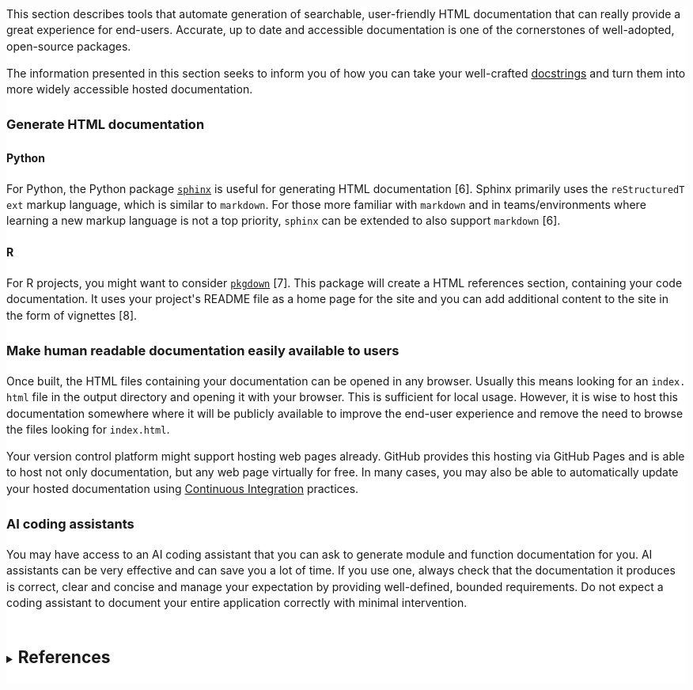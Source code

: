 This section describes tools that automate generation of searchable, user-friendly HTML documentation that can really provide a great experience for end-users.
Accurate, up to date and accessible documentation is one of the cornerstones of well-adopted, open-source packages.

The information presented in this section seeks to inform you of how you can take your well-crafted [docstrings](docstrings)
and turn them into more widely accessible hosted documentation.

### Generate HTML documentation


#### Python

For Python, the Python package [`sphinx`](https://www.sphinx-doc.org/en/master/) is useful for generating HTML documentation [6].
Sphinx primarily uses the `reStructuredText` markup language, which is similar to `markdown`.
For those more familiar with `markdown` and in teams/environments where learning a new markup language is not a top priority,
`sphinx` can be extended to also support `markdown` [6].


#### R

For R projects, you might want to consider [`pkgdown`](https://pkgdown.r-lib.org/) [7].
This package will create a HTML references section, containing your code documentation.
It uses your project's README file as a home page for the site and you can add additional content to the site in the form of vignettes [8].


### Make human readable documentation easily available to users

Once built, the HTML files containing your documentation can be opened in any browser.
Usually this means looking for an `index.html` file in the output directory and opening it with your browser.
This is sufficient for local usage. However, it is wise to host this documentation somewhere where it will be publicly available to improve the end-user experience and remove the need to browse the files looking for `index.html`.

Your version control platform might support hosting web pages already.
GitHub provides this hosting via GitHub Pages and is able to host not only documentation, but any web page virtually for free. 
In many cases, you may also be able to automatically update your hosted documentation using [Continuous Integration](continuous-integration) practices.


### AI coding assistants

You may have access to an AI coding assistant that you can ask to generate module and function documentation for you. AI assistants can be very effective and can save you a lot of time. If you use one, always check that the documentation it produces is correct, clear and concise and manage your expectation by providing well-defined, bounded requirements. Do not expect a coding assistant to document your entire application correctly with minimal intervention.


<details><summary><h2 style="display:inline-block">References </h2></summary></details>